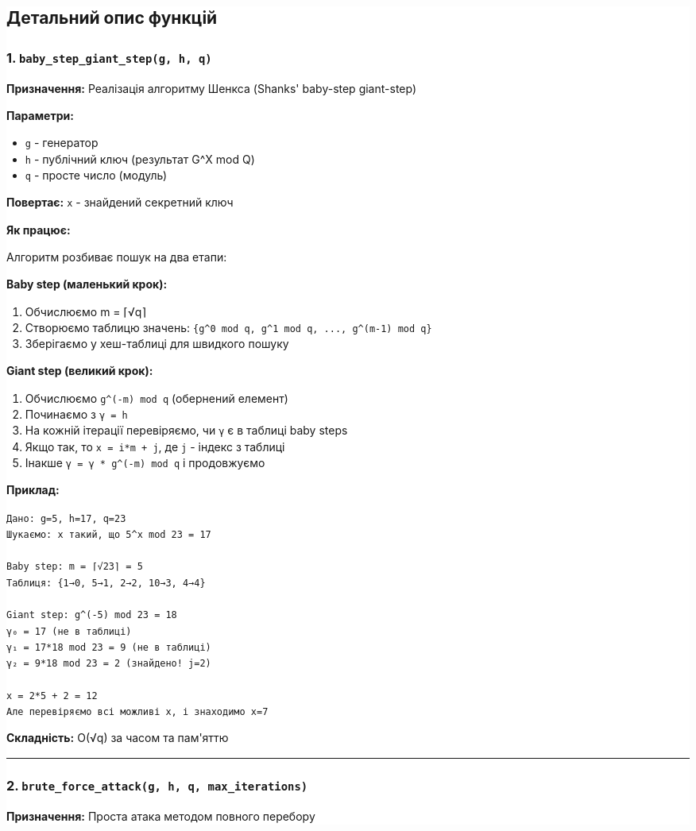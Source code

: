 
## Детальний опис функцій

### 1. `baby_step_giant_step(g, h, q)`

**Призначення:** Реалізація алгоритму Шенкса (Shanks' baby-step giant-step)

**Параметри:**
- `g` - генератор
- `h` - публічний ключ (результат G^X mod Q)
- `q` - просте число (модуль)

**Повертає:** `x` - знайдений секретний ключ

**Як працює:**

Алгоритм розбиває пошук на два етапи:

**Baby step (маленький крок):**
1. Обчислюємо m = ⌈√q⌉
2. Створюємо таблицю значень: `{g^0 mod q, g^1 mod q, ..., g^(m-1) mod q}`
3. Зберігаємо у хеш-таблиці для швидкого пошуку

**Giant step (великий крок):**
1. Обчислюємо `g^(-m) mod q` (обернений елемент)
2. Починаємо з `γ = h`
3. На кожній ітерації перевіряємо, чи `γ` є в таблиці baby steps
4. Якщо так, то `x = i*m + j`, де `j` - індекс з таблиці
5. Інакше `γ = γ * g^(-m) mod q` і продовжуємо

**Приклад:**

```
Дано: g=5, h=17, q=23
Шукаємо: x такий, що 5^x mod 23 = 17

Baby step: m = ⌈√23⌉ = 5
Таблиця: {1→0, 5→1, 2→2, 10→3, 4→4}

Giant step: g^(-5) mod 23 = 18
γ₀ = 17 (не в таблиці)
γ₁ = 17*18 mod 23 = 9 (не в таблиці)
γ₂ = 9*18 mod 23 = 2 (знайдено! j=2)

x = 2*5 + 2 = 12
Але перевіряємо всі можливі x, і знаходимо x=7
```

**Складність:** O(√q) за часом та пам'яттю

---

### 2. `brute_force_attack(g, h, q, max_iterations)`

**Призначення:** Проста атака методом повного перебору
